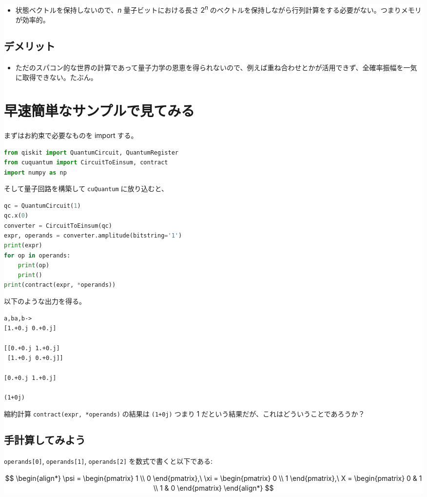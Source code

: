 - 状態ベクトルを保持しないので、$n$ 量子ビットにおける長さ $2^n$ のベクトルを保持しながら行列計算をする必要がない。つまりメモリが効率的。

## デメリット

- ただのスパコン的な世界の計算であって量子力学の恩恵を得られないので、例えば重ね合わせとかが活用できず、全確率振幅を一気に取得できない。たぶん。

# 早速簡単なサンプルで見てみる

まずはお約束で必要なものを import する。

```python
from qiskit import QuantumCircuit, QuantumRegister
from cuquantum import CircuitToEinsum, contract
import numpy as np
```

そして量子回路を構築して `cuQuantum` に放り込むと、

```python
qc = QuantumCircuit(1)
qc.x(0)
converter = CircuitToEinsum(qc)
expr, operands = converter.amplitude(bitstring='1')
print(expr)
for op in operands:
    print(op)
    print()
print(contract(expr, *operands))
```

以下のような出力を得る。

```
a,ba,b->
[1.+0.j 0.+0.j]

[[0.+0.j 1.+0.j]
 [1.+0.j 0.+0.j]]

[0.+0.j 1.+0.j]

(1+0j)
```

縮約計算 `contract(expr, *operands)` の結果は `(1+0j)` つまり 1 だという結果だが、これはどういうことであろうか？

## 手計算してみよう

`operands[0]`, `operands[1]`, `operands[2]` を数式で書くと以下である:

$$
\begin{align*}
\psi = \begin{pmatrix} 1 \\ 0 \end{pmatrix},\ \xi = \begin{pmatrix} 0 \\ 1 \end{pmatrix},\ X = \begin{pmatrix} 0 & 1 \\ 1 & 0 \end{pmatrix}
\end{align*}
$$


[^1]: 具体的には [cuquantum.CircuitToEinsum](https://docs.nvidia.com/cuda/cuquantum/python/api/generated/cuquantum.CircuitToEinsum.html) を使う。
[^2]: 他の状態の確率振幅を求める場合には、内側の $\ket{0}\bra{1}$ の部分が変わってくるはず。
[^3]: 特に深い意味はなくて、前回の記事より十分に多い量子ビット数という程度。